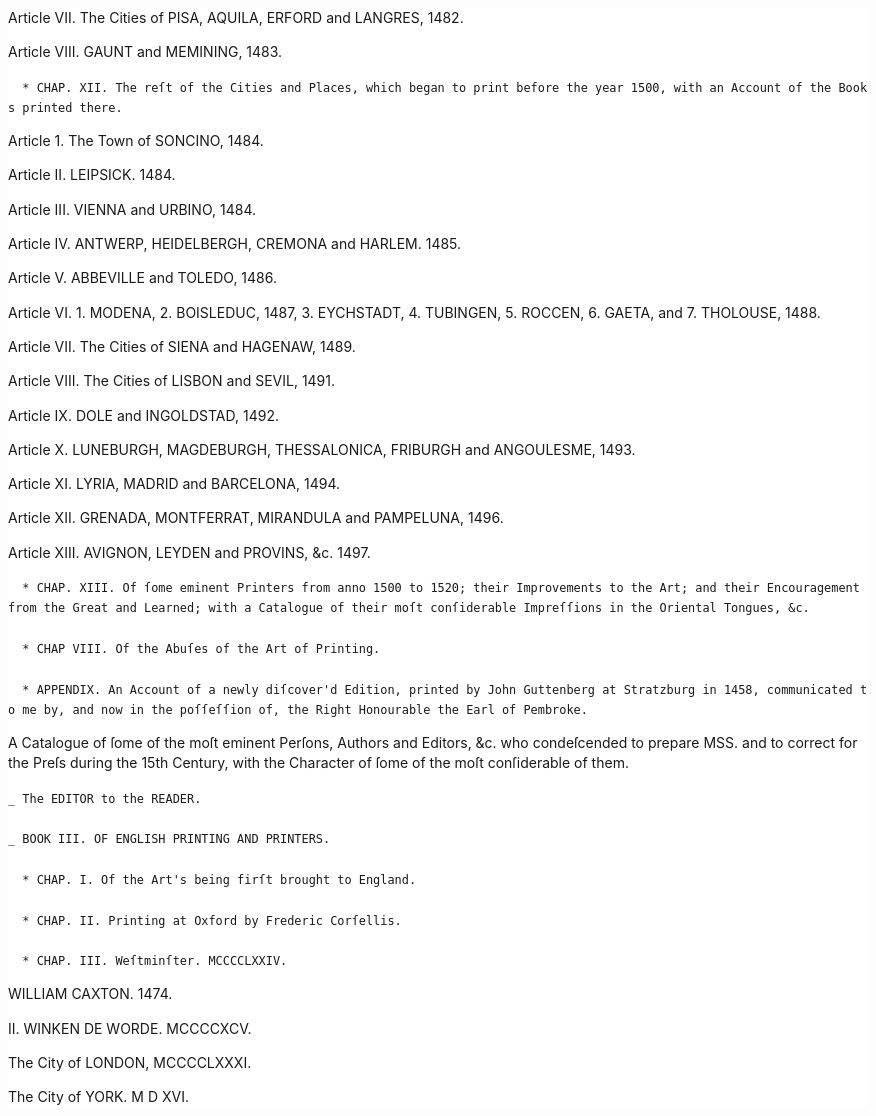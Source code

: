 Article VII. The Cities of PISA, AQUILA, ERFORD and LANGRES, 1482.

Article VIII. GAUNT and MEMINING, 1483.

      * CHAP. XII. The reſt of the Cities and Places, which began to print before the year 1500, with an Account of the Books printed there.

Article 1. The Town of SONCINO, 1484.

Article II. LEIPSICK. 1484.

Article III. VIENNA and URBINO, 1484.

Article IV. ANTWERP, HEIDELBERGH, CREMONA and HARLEM. 1485.

Article V. ABBEVILLE and TOLEDO, 1486.

Article VI. 1. MODENA, 2. BOISLEDUC, 1487, 3. EYCHSTADT, 4. TUBINGEN, 5. ROCCEN, 6. GAETA, and 7. THOLOUSE, 1488.

Article VII. The Cities of SIENA and HAGENAW, 1489.

Article VIII. The Cities of LISBON and SEVIL, 1491.

Article IX. DOLE and INGOLDSTAD, 1492.

Article X. LUNEBURGH, MAGDEBURGH, THESSALONICA, FRIBURGH and ANGOULESME, 1493.

Article XI. LYRIA, MADRID and BARCELONA, 1494.

Article XII. GRENADA, MONTFERRAT, MIRANDULA and PAMPELUNA, 1496.

Article XIII. AVIGNON, LEYDEN and PROVINS, &c. 1497.

      * CHAP. XIII. Of ſome eminent Printers from anno 1500 to 1520; their Improvements to the Art; and their Encouragement from the Great and Learned; with a Catalogue of their moſt conſiderable Impreſſions in the Oriental Tongues, &c.

      * CHAP VIII. Of the Abuſes of the Art of Printing.

      * APPENDIX. An Account of a newly diſcover'd Edition, printed by John Guttenberg at Stratzburg in 1458, communicated to me by, and now in the poſſeſſion of, the Right Honourable the Earl of Pembroke.

A Catalogue of ſome of the moſt eminent Perſons, Authors and Editors, &c. who condeſcended to prepare MSS. and to correct for the Preſs during the 15th Century, with the Character of ſome of the moſt conſiderable of them.

    _ The EDITOR to the READER.

    _ BOOK III. OF ENGLISH PRINTING AND PRINTERS.

      * CHAP. I. Of the Art's being firſt brought to England.

      * CHAP. II. Printing at Oxford by Frederic Corſellis.

      * CHAP. III. Weſtminſter. MCCCCLXXIV.

WILLIAM CAXTON. 1474.

II. WINKEN DE WORDE. MCCCCXCV.

The City of LONDON, MCCCCLXXXI.

The City of YORK. M D XVI.
